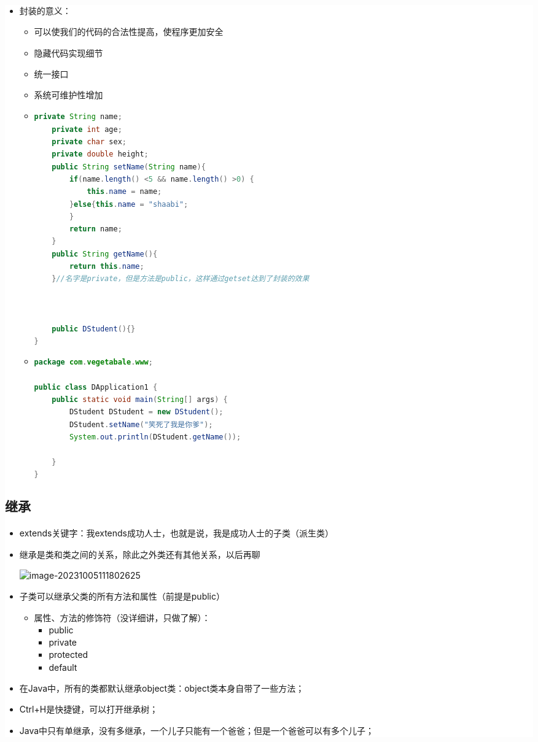 - 封装的意义：

  - 可以使我们的代码的合法性提高，使程序更加安全

  - 隐藏代码实现细节

  - 统一接口

  - 系统可维护性增加

  - ```java
    private String name;
        private int age;
        private char sex;
        private double height;
        public String setName(String name){
            if(name.length() <5 && name.length() >0) {
                this.name = name;
            }else{this.name = "shaabi";
            }
            return name;
        }
        public String getName(){
            return this.name;
        }//名字是private，但是方法是public，这样通过getset达到了封装的效果
    
    
    
        public DStudent(){}
    }
    ```

  - ```java
    package com.vegetabale.www;
    
    public class DApplication1 {
        public static void main(String[] args) {
            DStudent DStudent = new DStudent();
            DStudent.setName("笑死了我是你爹");
            System.out.println(DStudent.getName());
    
        }
    }
    ```

## 继承

- extends关键字：我extends成功人士，也就是说，我是成功人士的子类（派生类）

- 继承是类和类之间的关系，除此之外类还有其他关系，以后再聊

  ![image-20231005111802625](C:\Users\86135\AppData\Roaming\Typora\typora-user-images\image-20231005111802625.png)

- 子类可以继承父类的所有方法和属性（前提是public）
  - 属性、方法的修饰符（没详细讲，只做了解）：
    - public
    - private
    - protected
    - default
- 在Java中，所有的类都默认继承object类：object类本身自带了一些方法；
- Ctrl+H是快捷键，可以打开继承树；
- Java中只有单继承，没有多继承，一个儿子只能有一个爸爸；但是一个爸爸可以有多个儿子；
